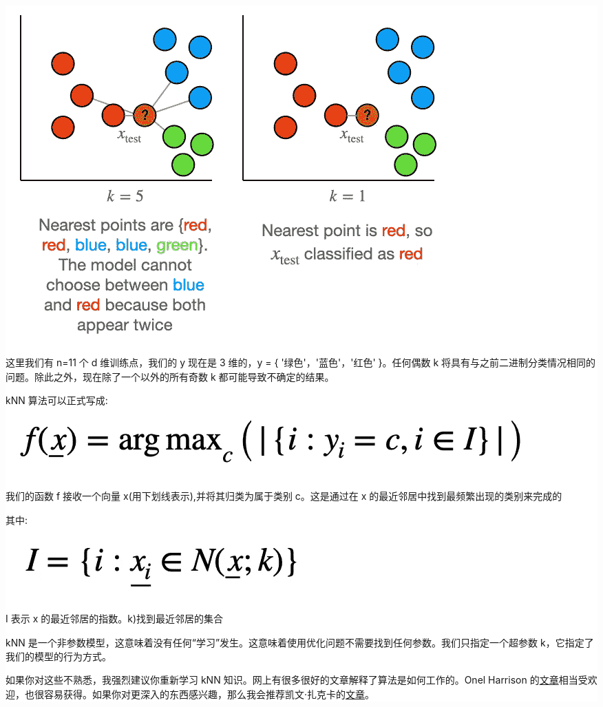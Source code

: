 ![](img/3fadd00635c698a049fef67ebbb9bb06.png)

这里我们有 n=11 个 d 维训练点，我们的 y 现在是 3 维的，y = { '绿色'，'蓝色'，'红色' }。任何偶数 k 将具有与之前二进制分类情况相同的问题。除此之外，现在除了一个以外的所有奇数 k 都可能导致不确定的结果。

kNN 算法可以正式写成:

![](img/c66135f967c0847887d7c62ed41bdadd.png)

我们的函数 f 接收一个向量 x(用下划线表示),并将其归类为属于类别 c。这是通过在 x 的最近邻居中找到最频繁出现的类别来完成的

其中:

![](img/057a9eb6ea8c72fa498a36c1773b3060.png)

I 表示 x 的最近邻居的指数。k)找到最近邻居的集合

kNN 是一个非参数模型，这意味着没有任何“学习”发生。这意味着使用优化问题不需要找到任何参数。我们只指定一个超参数 k，它指定了我们的模型的行为方式。

如果你对这些不熟悉，我强烈建议你重新学习 kNN 知识。网上有很多很好的文章解释了算法是如何工作的。Onel Harrison 的[文章](/machine-learning-basics-with-the-k-nearest-neighbors-algorithm-6a6e71d01761)相当受欢迎，也很容易获得。如果你对更深入的东西感兴趣，那么我会推荐凯文·扎克卡的[文章](https://kevinzakka.github.io/2016/07/13/k-nearest-neighbor/)。
